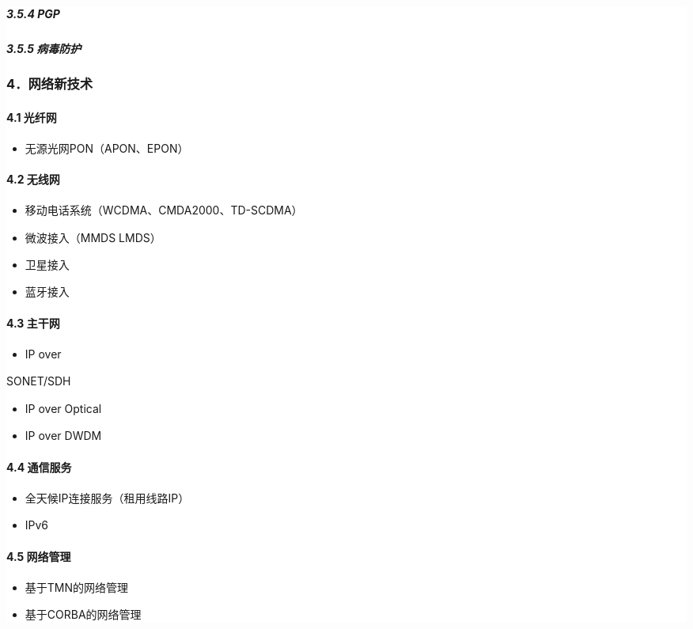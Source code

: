 ##### 3.5.4 PGP

##### 3.5.5 病毒防护

### 4．网络新技术

#### 4.1 光纤网

* 无源光网PON（APON、EPON）

#### 4.2 无线网

* 移动电话系统（WCDMA、CMDA2000、TD-SCDMA）

* 微波接入（MMDS LMDS）

* 卫星接入

* 蓝牙接入

#### 4.3 主干网

* IP over

SONET/SDH

* IP over Optical

* IP over DWDM

#### 4.4 通信服务

* 全天候IP连接服务（租用线路IP）

* IPv6

#### 4.5 网络管理

* 基于TMN的网络管理

* 基于CORBA的网络管理